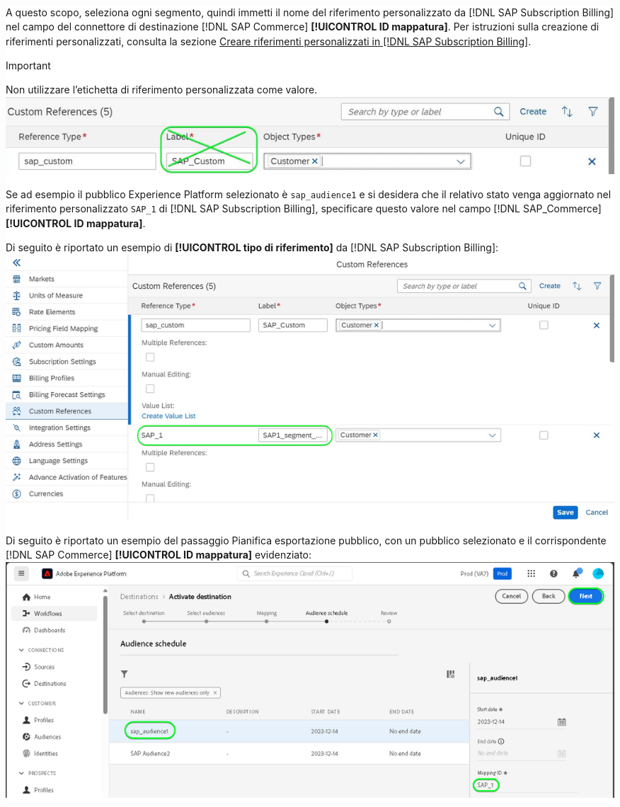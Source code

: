 A questo scopo, seleziona ogni segmento, quindi immetti il nome del riferimento personalizzato da [!DNL SAP Subscription Billing] nel campo del connettore di destinazione [!DNL SAP Commerce] **[!UICONTROL ID mappatura]**. Per istruzioni sulla creazione di riferimenti personalizzati, consulta la sezione [Creare riferimenti personalizzati in [!DNL SAP Subscription Billing]](#prerequisites-custom-reference).

>[!IMPORTANT]
>
> Non utilizzare l’etichetta di riferimento personalizzata come valore.
>![Immagine che indica che non si deve utilizzare il valore dell&#39;etichetta di riferimento personalizzata per la mappatura.](../../assets/catalog/ecommerce/sap-commerce/custom-reference-dont-use-label-for-mapping.png)

Se ad esempio il pubblico Experience Platform selezionato è `sap_audience1` e si desidera che il relativo stato venga aggiornato nel riferimento personalizzato `SAP_1` di [!DNL SAP Subscription Billing], specificare questo valore nel campo [!DNL SAP_Commerce] **[!UICONTROL ID mappatura]**.

Di seguito è riportato un esempio di **[!UICONTROL tipo di riferimento]** da [!DNL SAP Subscription Billing]:
![Immagine che mostra dove creare un riferimento personalizzato nella fatturazione dell&#39;abbonamento SAP.](../../assets/catalog/ecommerce/sap-commerce/create-custom-reference.png)

Di seguito è riportato un esempio del passaggio Pianifica esportazione pubblico, con un pubblico selezionato e il corrispondente [!DNL SAP Commerce] **[!UICONTROL ID mappatura]** evidenziato:
![Immagine da Experience Platform che mostra l&#39;esportazione del pubblico di pianificazione con ID mappatura popolati.](../../assets/catalog/ecommerce/sap-commerce/schedule-segment-export-example.png)

